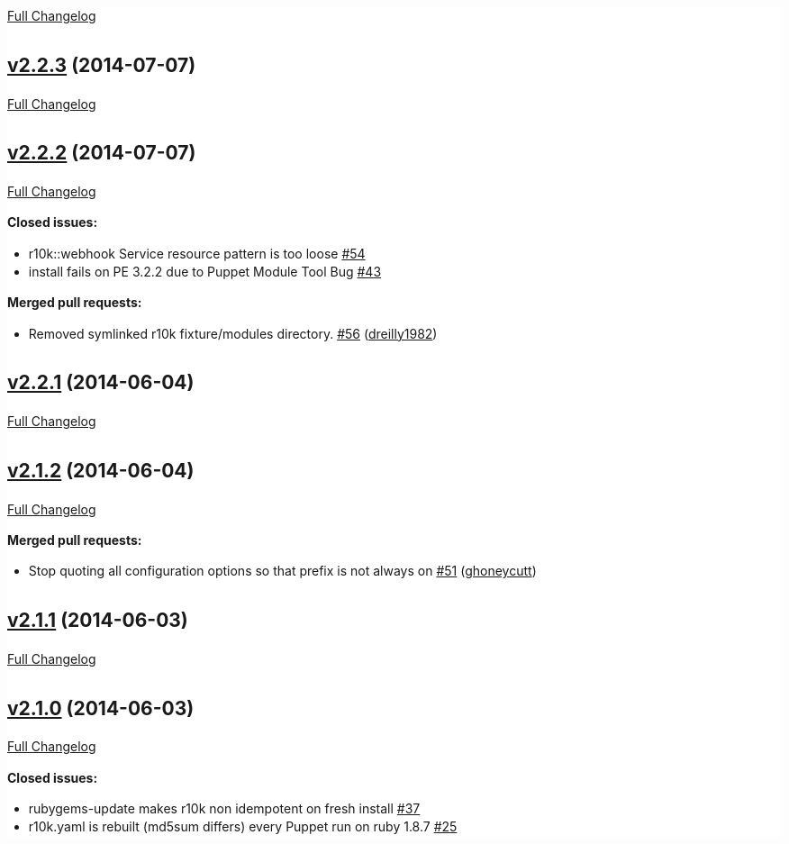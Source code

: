 [Full Changelog](https://github.com/voxpupuli/puppet-r10k/compare/v2.2.3...v2.2.4)

## [v2.2.3](https://github.com/voxpupuli/puppet-r10k/tree/v2.2.3) (2014-07-07)

[Full Changelog](https://github.com/voxpupuli/puppet-r10k/compare/v2.2.2...v2.2.3)

## [v2.2.2](https://github.com/voxpupuli/puppet-r10k/tree/v2.2.2) (2014-07-07)

[Full Changelog](https://github.com/voxpupuli/puppet-r10k/compare/v2.2.1...v2.2.2)

**Closed issues:**

- r10k::webhook Service resource pattern is too loose [\#54](https://github.com/voxpupuli/puppet-r10k/issues/54)
- install fails on PE 3.2.2 due to Puppet Module Tool Bug [\#43](https://github.com/voxpupuli/puppet-r10k/issues/43)

**Merged pull requests:**

- Removed symlinked r10k fixture/modules directory. [\#56](https://github.com/voxpupuli/puppet-r10k/pull/56) ([dreilly1982](https://github.com/dreilly1982))

## [v2.2.1](https://github.com/voxpupuli/puppet-r10k/tree/v2.2.1) (2014-06-04)

[Full Changelog](https://github.com/voxpupuli/puppet-r10k/compare/v2.1.2...v2.2.1)

## [v2.1.2](https://github.com/voxpupuli/puppet-r10k/tree/v2.1.2) (2014-06-04)

[Full Changelog](https://github.com/voxpupuli/puppet-r10k/compare/v2.1.1...v2.1.2)

**Merged pull requests:**

- Stop quoting all configuration options so that prefix is not always on [\#51](https://github.com/voxpupuli/puppet-r10k/pull/51) ([ghoneycutt](https://github.com/ghoneycutt))

## [v2.1.1](https://github.com/voxpupuli/puppet-r10k/tree/v2.1.1) (2014-06-03)

[Full Changelog](https://github.com/voxpupuli/puppet-r10k/compare/v2.1.0...v2.1.1)

## [v2.1.0](https://github.com/voxpupuli/puppet-r10k/tree/v2.1.0) (2014-06-03)

[Full Changelog](https://github.com/voxpupuli/puppet-r10k/compare/v2.0.0...v2.1.0)

**Closed issues:**

- rubygems-update makes r10k non idempotent on fresh install [\#37](https://github.com/voxpupuli/puppet-r10k/issues/37)
- r10k.yaml is rebuilt \(md5sum differs\) every Puppet run on ruby 1.8.7 [\#25](https://github.com/voxpupuli/puppet-r10k/issues/25)
